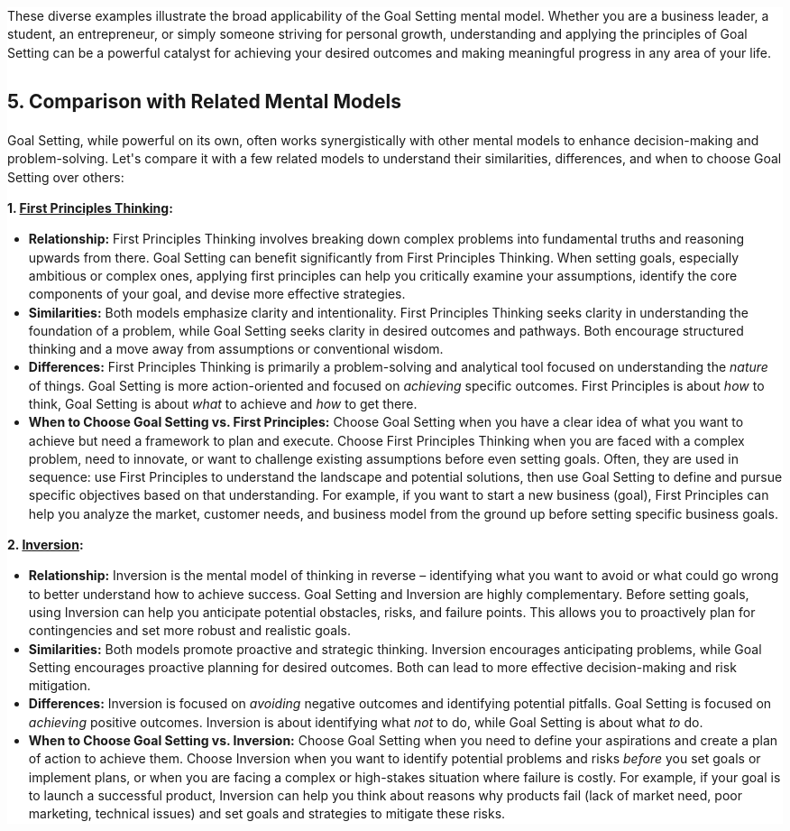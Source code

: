 These diverse examples illustrate the broad applicability of the Goal Setting mental model. Whether you are a business leader, a student, an entrepreneur, or simply someone striving for personal growth, understanding and applying the principles of Goal Setting can be a powerful catalyst for achieving your desired outcomes and making meaningful progress in any area of your life.

## 5. Comparison with Related Mental Models

Goal Setting, while powerful on its own, often works synergistically with other mental models to enhance decision-making and problem-solving. Let's compare it with a few related models to understand their similarities, differences, and when to choose Goal Setting over others:

**1. [First Principles Thinking](/thinking-matters/classic-mental-models/first-principles-thinking):**

* **Relationship:** First Principles Thinking involves breaking down complex problems into fundamental truths and reasoning upwards from there. Goal Setting can benefit significantly from First Principles Thinking. When setting goals, especially ambitious or complex ones, applying first principles can help you critically examine your assumptions, identify the core components of your goal, and devise more effective strategies.
* **Similarities:** Both models emphasize clarity and intentionality. First Principles Thinking seeks clarity in understanding the foundation of a problem, while Goal Setting seeks clarity in desired outcomes and pathways. Both encourage structured thinking and a move away from assumptions or conventional wisdom.
* **Differences:** First Principles Thinking is primarily a problem-solving and analytical tool focused on understanding the *nature* of things. Goal Setting is more action-oriented and focused on *achieving* specific outcomes. First Principles is about *how* to think, Goal Setting is about *what* to achieve and *how* to get there.
* **When to Choose Goal Setting vs. First Principles:** Choose Goal Setting when you have a clear idea of what you want to achieve but need a framework to plan and execute. Choose First Principles Thinking when you are faced with a complex problem, need to innovate, or want to challenge existing assumptions before even setting goals. Often, they are used in sequence: use First Principles to understand the landscape and potential solutions, then use Goal Setting to define and pursue specific objectives based on that understanding. For example, if you want to start a new business (goal), First Principles can help you analyze the market, customer needs, and business model from the ground up before setting specific business goals.

**2. [Inversion](/thinking-matters/classic-mental-models/inversion):**

* **Relationship:** Inversion is the mental model of thinking in reverse – identifying what you want to avoid or what could go wrong to better understand how to achieve success. Goal Setting and Inversion are highly complementary. Before setting goals, using Inversion can help you anticipate potential obstacles, risks, and failure points. This allows you to proactively plan for contingencies and set more robust and realistic goals.
* **Similarities:** Both models promote proactive and strategic thinking. Inversion encourages anticipating problems, while Goal Setting encourages proactive planning for desired outcomes. Both can lead to more effective decision-making and risk mitigation.
* **Differences:** Inversion is focused on *avoiding* negative outcomes and identifying potential pitfalls. Goal Setting is focused on *achieving* positive outcomes. Inversion is about identifying what *not* to do, while Goal Setting is about what *to* do.
* **When to Choose Goal Setting vs. Inversion:** Choose Goal Setting when you need to define your aspirations and create a plan of action to achieve them. Choose Inversion when you want to identify potential problems and risks *before* you set goals or implement plans, or when you are facing a complex or high-stakes situation where failure is costly. For example, if your goal is to launch a successful product, Inversion can help you think about reasons why products fail (lack of market need, poor marketing, technical issues) and set goals and strategies to mitigate these risks.
